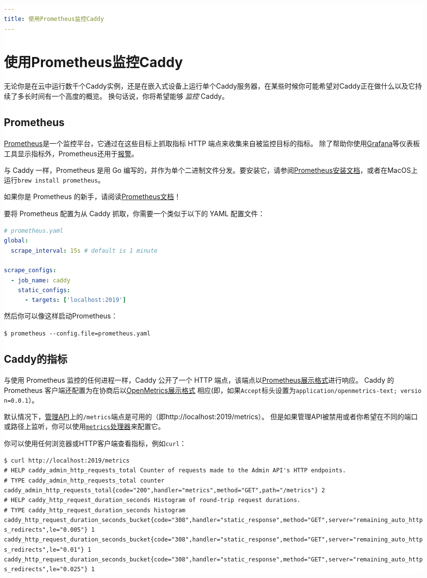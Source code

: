 ```yaml
---
title: 使用Prometheus监控Caddy
---
```


# 使用Prometheus监控Caddy

无论你是在云中运行数千个Caddy实例，还是在嵌入式设备上运行单个Caddy服务器，在某些时候你可能希望对Caddy正在做什么以及它持续了多长时间有一个高度的概览。
换句话说，你将希望能够 _监控_ Caddy。

## Prometheus

[Prometheus](https://prometheus.io)是一个监控平台，它通过在这些目标上抓取指标 HTTP 端点来收集来自被监控目标的指标。
除了帮助你使用[Grafana](https://grafana.com/docs/grafana/latest/getting-started/what-is-grafana/)等仪表板工具显示指标外，Prometheus还用于[报警](https://prometheus.io/docs/alerting/latest/overview/)。

与 Caddy 一样，Prometheus 是用 Go 编写的，并作为单个二进制文件分发。要安装它，请参阅[Prometheus安装文档](https://prometheus.io/docs/prometheus/latest/installation/)，或者在MacOS上运行`brew install prometheus`。

如果你是 Prometheus 的新手，请阅读[Prometheus文档](https://prometheus.io/docs/introduction/first_steps/)！

要将 Prometheus 配置为从 Caddy 抓取，你需要一个类似于以下的 YAML 配置文件：

```yaml
# prometheus.yaml
global:
  scrape_interval: 15s # default is 1 minute

scrape_configs:
  - job_name: caddy
    static_configs:
      - targets: ['localhost:2019']
```

然后你可以像这样启动Prometheus：

```console
$ prometheus --config.file=prometheus.yaml
```

## Caddy的指标

与使用 Prometheus 监控的任何进程一样，Caddy 公开了一个 HTTP 端点，该端点以[Prometheus展示格式](https://prometheus.io/docs/instrumenting/exposition_formats/#text-based-format)进行响应。
Caddy 的 Prometheus 客户端还配置为在协商后以[OpenMetrics展示格式](https://pkg.go.dev/github.com/prometheus/client_golang@v1.7.1/prometheus/promhttp#HandlerOpts)
相应(即，如果`Accept`标头设置为`application/openmetrics-text; version=0.0.1`）。

默认情况下，[管理API](/docs/api)上的`/metrics`端点是可用的（即http://localhost:2019/metrics）。
但是如果管理API被禁用或者你希望在不同的端口或路径上监听，你可以使用[`metrics`处理器](/docs/caddyfile/directives/metrics)来配置它。

你可以使用任何浏览器或HTTP客户端查看指标，例如`curl`：

```console
$ curl http://localhost:2019/metrics
# HELP caddy_admin_http_requests_total Counter of requests made to the Admin API's HTTP endpoints.
# TYPE caddy_admin_http_requests_total counter
caddy_admin_http_requests_total{code="200",handler="metrics",method="GET",path="/metrics"} 2
# HELP caddy_http_request_duration_seconds Histogram of round-trip request durations.
# TYPE caddy_http_request_duration_seconds histogram
caddy_http_request_duration_seconds_bucket{code="308",handler="static_response",method="GET",server="remaining_auto_https_redirects",le="0.005"} 1
caddy_http_request_duration_seconds_bucket{code="308",handler="static_response",method="GET",server="remaining_auto_https_redirects",le="0.01"} 1
caddy_http_request_duration_seconds_bucket{code="308",handler="static_response",method="GET",server="remaining_auto_https_redirects",le="0.025"} 1
```